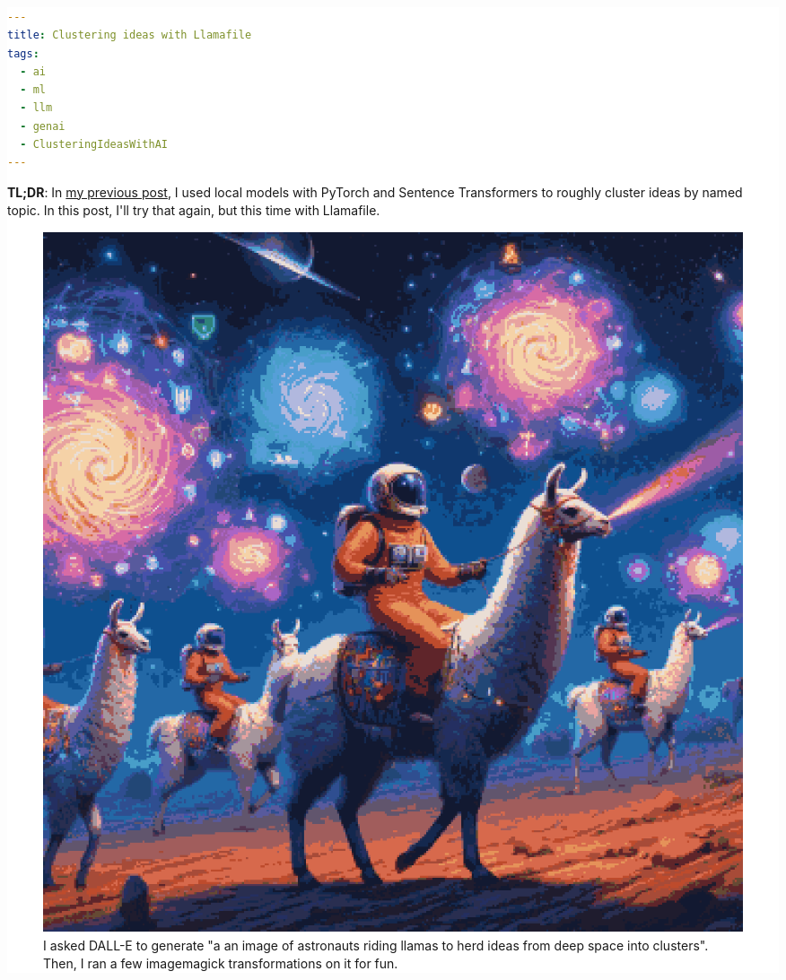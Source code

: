 ```yaml
---
title: Clustering ideas with Llamafile
tags:
  - ai
  - ml
  - llm
  - genai
  - ClusteringIdeasWithAI
---
```


**TL;DR**: In [my previous post][], I used local models with PyTorch and Sentence Transformers to roughly cluster ideas by named topic. In this post, I'll try that again, but this time with Llamafile.



<figure class="wide">
  <img src="./cover.png">
  <figcaption>I asked DALL-E to generate "a an image of astronauts riding llamas to herd ideas from deep space into clusters". Then, I ran a few imagemagick transformations on it for fun.</figcaption>

[my previous post]: https://blog.lmorchard.com/2024/05/01/topic-clustering-local-models/
[llamafile]: https://github.com/Mozilla-Ocho/llamafile
[figjam]: https://www.figma.com/figjam/
[my previous post]: https://blog.lmorchard.com/2024/05/01/topic-clustering-local-models/
[vector embeddings]: https://cloud.google.com/blog/topics/developers-practitioners/meet-ais-multitool-vector-embeddings
[k-means clustering]: https://en.wikipedia.org/wiki/K-means_clustering
[large language model]: https://en.wikipedia.org/wiki/Large_language_model
[google colab]: https://colab.research.google.com/
[jupyter notebook]: https://jupyter.org/
[hash function]: https://en.wikipedia.org/wiki/Hash_function
[huggingface]: https://huggingface.co/
[tinyllama]: https://huggingface.co/TinyLlama/TinyLlama-1.1B-Chat-v1.0
[cosmopolitan]: https://github.com/jart/cosmopolitan
[my earlier post]: https://blog.lmorchard.com/2024/04/27/topic-clustering-gen-ai/